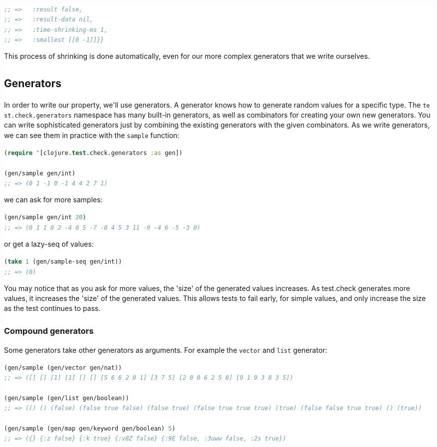 ```clojure
;; =>   :result false,
;; =>   :result-data nil,
;; =>   :time-shrinking-ms 1,
;; =>   :smallest [[0 -1]]}}
```

This process of shrinking is done automatically, even for our more complex
generators that we write ourselves.

## Generators

In order to write our property, we'll use generators. A generator knows how to
generate random values for a specific type. The `test.check.generators`
namespace has many built-in generators, as well as combinators for creating
your own new generators. You can write sophisticated generators just by
combining the existing generators with the given combinators. As we write
generators, we can see them in practice with the `sample` function:

```clojure
(require '[clojure.test.check.generators :as gen])

(gen/sample gen/int)
;; => (0 1 -1 0 -1 4 4 2 7 1)
```

we can ask for more samples:

```clojure
(gen/sample gen/int 20)
;; => (0 1 1 0 2 -4 0 5 -7 -8 4 5 3 11 -9 -4 6 -5 -3 0)
```

or get a lazy-seq of values:


```clojure
(take 1 (gen/sample-seq gen/int))
;; => (0)
```

You may notice that as you ask for more values, the 'size' of the generated
values increases. As test.check generates more values, it increases the
'size' of the generated values. This allows tests to fail early, for simple
values, and only increase the size as the test continues to pass.

### Compound generators

Some generators take other generators as arguments. For example the `vector`
and `list` generator:


```clojure
(gen/sample (gen/vector gen/nat))
;; => ([] [] [1] [1] [] [] [5 6 6 2 0 1] [3 7 5] [2 0 0 6 2 5 8] [9 1 9 3 8 3 5])

(gen/sample (gen/list gen/boolean))
;; => (() () (false) (false true false) (false true) (false true true true) (true) (false false true true) () (true))

(gen/sample (gen/map gen/keyword gen/boolean) 5)
;; => ({} {:z false} {:k true} {:v8Z false} {:9E false, :3uww false, :2s true})
```
